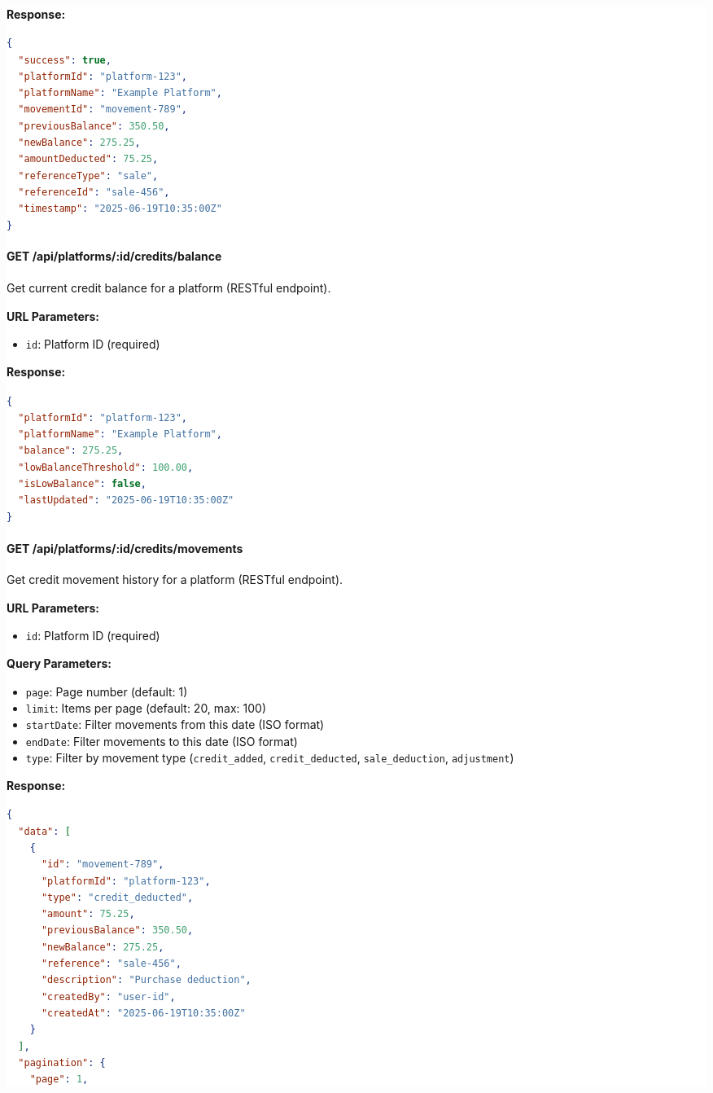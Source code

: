 **Response:**
```json
{
  "success": true,
  "platformId": "platform-123",
  "platformName": "Example Platform",
  "movementId": "movement-789",
  "previousBalance": 350.50,
  "newBalance": 275.25,
  "amountDeducted": 75.25,
  "referenceType": "sale",
  "referenceId": "sale-456",
  "timestamp": "2025-06-19T10:35:00Z"
}
```

#### GET /api/platforms/:id/credits/balance
Get current credit balance for a platform (RESTful endpoint).

**URL Parameters:**
- `id`: Platform ID (required)

**Response:**
```json
{
  "platformId": "platform-123",
  "platformName": "Example Platform",
  "balance": 275.25,
  "lowBalanceThreshold": 100.00,
  "isLowBalance": false,
  "lastUpdated": "2025-06-19T10:35:00Z"
}
```

#### GET /api/platforms/:id/credits/movements
Get credit movement history for a platform (RESTful endpoint).

**URL Parameters:**
- `id`: Platform ID (required)

**Query Parameters:**
- `page`: Page number (default: 1)
- `limit`: Items per page (default: 20, max: 100)
- `startDate`: Filter movements from this date (ISO format)
- `endDate`: Filter movements to this date (ISO format)
- `type`: Filter by movement type (`credit_added`, `credit_deducted`, `sale_deduction`, `adjustment`)

**Response:**
```json
{
  "data": [
    {
      "id": "movement-789",
      "platformId": "platform-123",
      "type": "credit_deducted",
      "amount": 75.25,
      "previousBalance": 350.50,
      "newBalance": 275.25,
      "reference": "sale-456",
      "description": "Purchase deduction",
      "createdBy": "user-id",
      "createdAt": "2025-06-19T10:35:00Z"
    }
  ],
  "pagination": {
    "page": 1,
```